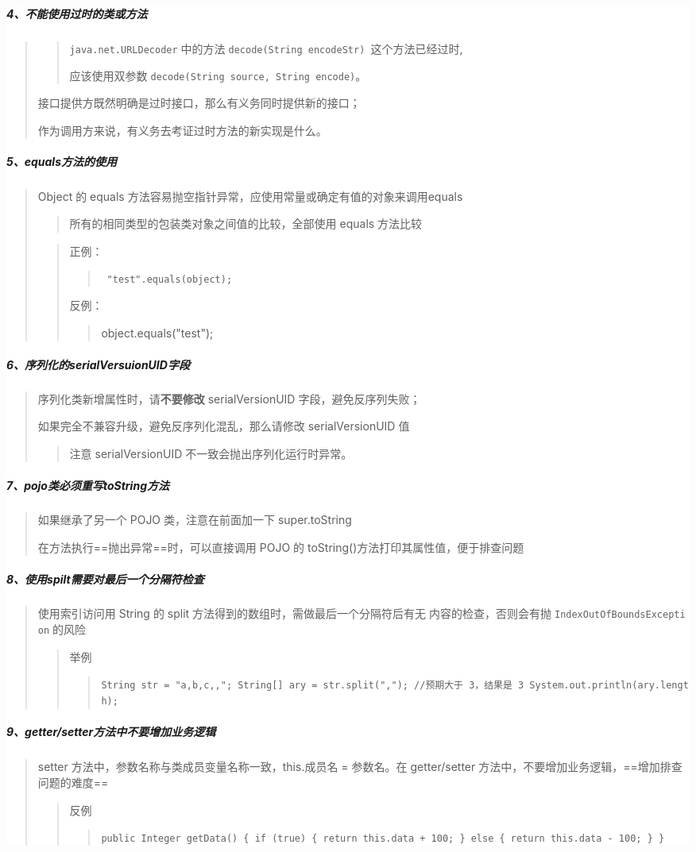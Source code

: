 ##### 4、不能使用过时的类或方法

> > `java.net.URLDecoder` 中的方法 `decode(String encodeStr) `这个方法已经过时,
> >
> > 应该使用双参数 `decode(String source, String encode)`。
>
> 接口提供方既然明确是过时接口，那么有义务同时提供新的接口；
>
> 作为调用方来说，有义务去考证过时方法的新实现是什么。

##### 5、equals方法的使用

> Object 的 equals 方法容易抛空指针异常，应使用常量或确定有值的对象来调用equals
>
> > 所有的相同类型的包装类对象之间值的比较，全部使用 equals 方法比较
>
> > 正例：
> >
> > > ` "test".equals(object);`
> >
> > 反例：
> >
> > > object.equals("test");

##### 6、序列化的serialVersuionUID字段

> 序列化类新增属性时，请**不要修改** serialVersionUID 字段，避免反序列失败；
>
> 如果完全不兼容升级，避免反序列化混乱，那么请修改 serialVersionUID 值
>
> > 注意 serialVersionUID 不一致会抛出序列化运行时异常。

##### 7、pojo类必须重写toString方法

> 如果继承了另一个 POJO 类，注意在前面加一下 super.toString
>
> 在方法执行==抛出异常==时，可以直接调用 POJO 的 toString()方法打印其属性值，便于排查问题

##### 8、使用spilt需要对最后一个分隔符检查

> 使用索引访问用 String 的 split 方法得到的数组时，需做最后一个分隔符后有无
> 内容的检查，否则会有抛 `IndexOutOfBoundsException` 的风险
>
> > 举例
> >
> > > `String str = "a,b,c,,";
> > > String[] ary = str.split(",");
> > > //预期大于 3，结果是 3
> > > System.out.println(ary.length); `

##### 9、getter/setter方法中不要增加业务逻辑

> setter 方法中，参数名称与类成员变量名称一致，this.成员名 = 参数名。在
> getter/setter 方法中，不要增加业务逻辑，==增加排查问题的难度==
>
> > 反例
> >
> > > `public Integer getData() {
> > > if (true) {
> > > return this.data + 100;
> > > } else {
> > > return this.data - 100;
> > > }
> > > } `
